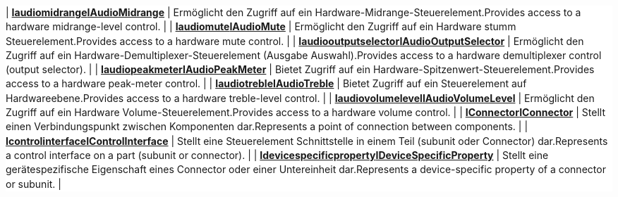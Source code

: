 | [<span data-ttu-id="4ac03-186">**Iaudiomidrange**</span><span class="sxs-lookup"><span data-stu-id="4ac03-186">**IAudioMidrange**</span></span>](/windows/win32/api/devicetopology/nn-devicetopology-iaudiomidrange)                            | <span data-ttu-id="4ac03-187">Ermöglicht den Zugriff auf ein Hardware-Midrange-Steuerelement.</span><span class="sxs-lookup"><span data-stu-id="4ac03-187">Provides access to a hardware midrange-level control.</span></span>                                                                                                                                                                     |
| [<span data-ttu-id="4ac03-188">**Iaudiomute**</span><span class="sxs-lookup"><span data-stu-id="4ac03-188">**IAudioMute**</span></span>](/windows/desktop/api/Devicetopology/nn-devicetopology-iaudiomute)                                    | <span data-ttu-id="4ac03-189">Ermöglicht den Zugriff auf ein Hardware stumm Steuerelement.</span><span class="sxs-lookup"><span data-stu-id="4ac03-189">Provides access to a hardware mute control.</span></span>                                                                                                                                                                               |
| [<span data-ttu-id="4ac03-190">**Iaudiooutputselector**</span><span class="sxs-lookup"><span data-stu-id="4ac03-190">**IAudioOutputSelector**</span></span>](/windows/desktop/api/Devicetopology/nn-devicetopology-iaudiooutputselector)                | <span data-ttu-id="4ac03-191">Ermöglicht den Zugriff auf ein Hardware-Demultiplexer-Steuerelement (Ausgabe Auswahl).</span><span class="sxs-lookup"><span data-stu-id="4ac03-191">Provides access to a hardware demultiplexer control (output selector).</span></span>                                                                                                                                                    |
| [<span data-ttu-id="4ac03-192">**Iaudiopeakmeter**</span><span class="sxs-lookup"><span data-stu-id="4ac03-192">**IAudioPeakMeter**</span></span>](/windows/desktop/api/Devicetopology/nn-devicetopology-iaudiopeakmeter)                          | <span data-ttu-id="4ac03-193">Bietet Zugriff auf ein Hardware-Spitzenwert-Steuerelement.</span><span class="sxs-lookup"><span data-stu-id="4ac03-193">Provides access to a hardware peak-meter control.</span></span>                                                                                                                                                                         |
| [<span data-ttu-id="4ac03-194">**Iaudiotreble**</span><span class="sxs-lookup"><span data-stu-id="4ac03-194">**IAudioTreble**</span></span>](/windows/win32/api/devicetopology/nn-devicetopology-iaudiotreble)                                | <span data-ttu-id="4ac03-195">Bietet Zugriff auf ein Steuerelement auf Hardwareebene.</span><span class="sxs-lookup"><span data-stu-id="4ac03-195">Provides access to a hardware treble-level control.</span></span>                                                                                                                                                                       |
| [<span data-ttu-id="4ac03-196">**Iaudiovolumelevel**</span><span class="sxs-lookup"><span data-stu-id="4ac03-196">**IAudioVolumeLevel**</span></span>](/windows/win32/api/devicetopology/nn-devicetopology-iaudiovolumelevel)                      | <span data-ttu-id="4ac03-197">Ermöglicht den Zugriff auf ein Hardware Volume-Steuerelement.</span><span class="sxs-lookup"><span data-stu-id="4ac03-197">Provides access to a hardware volume control.</span></span>                                                                                                                                                                             |
| [<span data-ttu-id="4ac03-198">**IConnector**</span><span class="sxs-lookup"><span data-stu-id="4ac03-198">**IConnector**</span></span>](/windows/desktop/api/Devicetopology/nn-devicetopology-iconnector)                                    | <span data-ttu-id="4ac03-199">Stellt einen Verbindungspunkt zwischen Komponenten dar.</span><span class="sxs-lookup"><span data-stu-id="4ac03-199">Represents a point of connection between components.</span></span>                                                                                                                                                                      |
| [<span data-ttu-id="4ac03-200">**Icontrolinterface**</span><span class="sxs-lookup"><span data-stu-id="4ac03-200">**IControlInterface**</span></span>](/windows/desktop/api/Devicetopology/nn-devicetopology-icontrolinterface)                      | <span data-ttu-id="4ac03-201">Stellt eine Steuerelement Schnittstelle in einem Teil (subunit oder Connector) dar.</span><span class="sxs-lookup"><span data-stu-id="4ac03-201">Represents a control interface on a part (subunit or connector).</span></span>                                                                                                                                                          |
| [<span data-ttu-id="4ac03-202">**Idevicespecificproperty**</span><span class="sxs-lookup"><span data-stu-id="4ac03-202">**IDeviceSpecificProperty**</span></span>](/windows/desktop/api/Devicetopology/nn-devicetopology-idevicespecificproperty)          | <span data-ttu-id="4ac03-203">Stellt eine gerätespezifische Eigenschaft eines Connector oder einer Untereinheit dar.</span><span class="sxs-lookup"><span data-stu-id="4ac03-203">Represents a device-specific property of a connector or subunit.</span></span>                                                                                                                                                          |